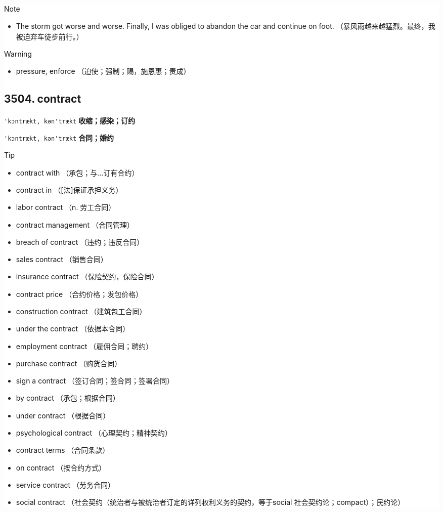 > [!NOTE]
>
> - The storm got worse and worse. Finally, I was obliged to abandon the car and continue on foot. （暴风雨越来越猛烈。最终，我被迫弃车徒步前行。）
>

> [!WARNING]
>
> - pressure, enforce （迫使；强制；赐，施恩惠；责成）
>

## 3504. contract

`'kɔntrækt, kən'trækt`  **收缩；感染；订约**

`'kɔntrækt, kən'trækt`  **合同；婚约**

> [!TIP]
>
> - contract with （承包；与…订有合约）
>
> - contract in （[法]保证承担义务）
>
> - labor contract （n. 劳工合同）
>
> - contract management （合同管理）
>
> - breach of contract （违约；违反合同）
>
> - sales contract （销售合同）
>
> - insurance contract （保险契约，保险合同）
>
> - contract price （合约价格；发包价格）
>
> - construction contract （建筑包工合同）
>
> - under the contract （依据本合同）
>
> - employment contract （雇佣合同；聘约）
>
> - purchase contract （购货合同）
>
> - sign a contract （签订合同；签合同；签署合同）
>
> - by contract （承包；根据合同）
>
> - under contract （根据合同）
>
> - psychological contract （心理契约；精神契约）
>
> - contract terms （合同条款）
>
> - on contract （按合约方式）
>
> - service contract （劳务合同）
>
> - social contract （社会契约（统治者与被统治者订定的详列权利义务的契约，等于social 社会契约论；compact）；民约论）
>
